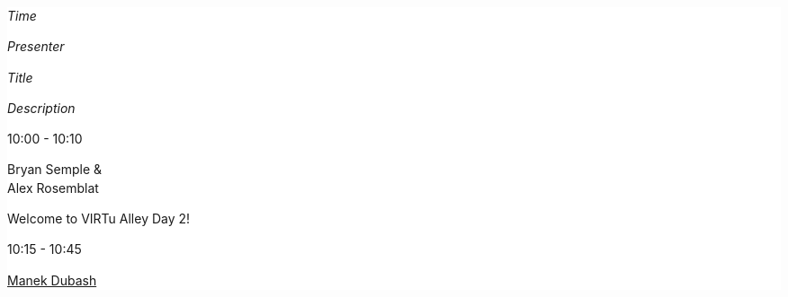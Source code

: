 _Time_

</td>
<td style="border-right: #2a5f88 0.75pt solid; border-bottom: #2a5f88 0.75pt solid; padding-bottom: 5px; padding-top: 5px; padding-left: 10px; padding-right: 10px" >

_Presenter_

</td>
<td style="border-right: #2a5f88 0.75pt solid; border-bottom: #2a5f88 0.75pt solid; padding-bottom: 5px; padding-top: 5px; padding-left: 10px; padding-right: 10px" >

_Title_

</td>
<td style="border-right: #2a5f88 0.75pt solid; border-bottom: #2a5f88 0.75pt solid; padding-bottom: 5px; padding-top: 5px; padding-left: 10px; padding-right: 10px" >

_Description_

</td></tr> <tr style="background: #dfe9f2" >
<td style="border-right: #2a5f88 0.75pt solid; border-bottom: #2a5f88 0.75pt solid; padding-bottom: 5px; padding-top: 5px; padding-left: 10px; border-left: #2a5f88 0.75pt solid; padding-right: 10px" >

10:00 - 10:10

</td>
<td style="border-right: #2a5f88 0.75pt solid; border-bottom: #2a5f88 0.75pt solid; padding-bottom: 5px; padding-top: 5px; padding-left: 10px; padding-right: 10px" >

Bryan Semple &   
Alex Rosemblat

</td>
<td style="border-right: #2a5f88 0.75pt solid; border-bottom: #2a5f88 0.75pt solid; padding-bottom: 5px; padding-top: 5px; padding-left: 10px; padding-right: 10px" >

Welcome to VIRTu Alley Day 2!

</td>
<td style="border-right: #2a5f88 0.75pt solid; border-bottom: #2a5f88 0.75pt solid; padding-bottom: 5px; padding-top: 5px; padding-left: 10px; padding-right: 10px" >

</td></tr> <tr style="background: white" >
<td style="border-right: #2a5f88 0.75pt solid; border-bottom: #2a5f88 0.75pt solid; padding-bottom: 5px; padding-top: 5px; padding-left: 10px; border-left: #2a5f88 0.75pt solid; padding-right: 10px" >

10:15 - 10:45

</td>
<td style="border-right: #2a5f88 0.75pt solid; border-bottom: #2a5f88 0.75pt solid; padding-bottom: 5px; padding-top: 5px; padding-left: 10px; padding-right: 10px" >

[Manek Dubash](http://www.vkernel.com/virtu-alley/speaker-bios)

</td>
<td style="border-right: #2a5f88 0.75pt solid; border-bottom: #2a5f88 0.75pt solid; padding-bottom: 5px; padding-top: 5px; padding-left: 10px; padding-right: 10px" >
